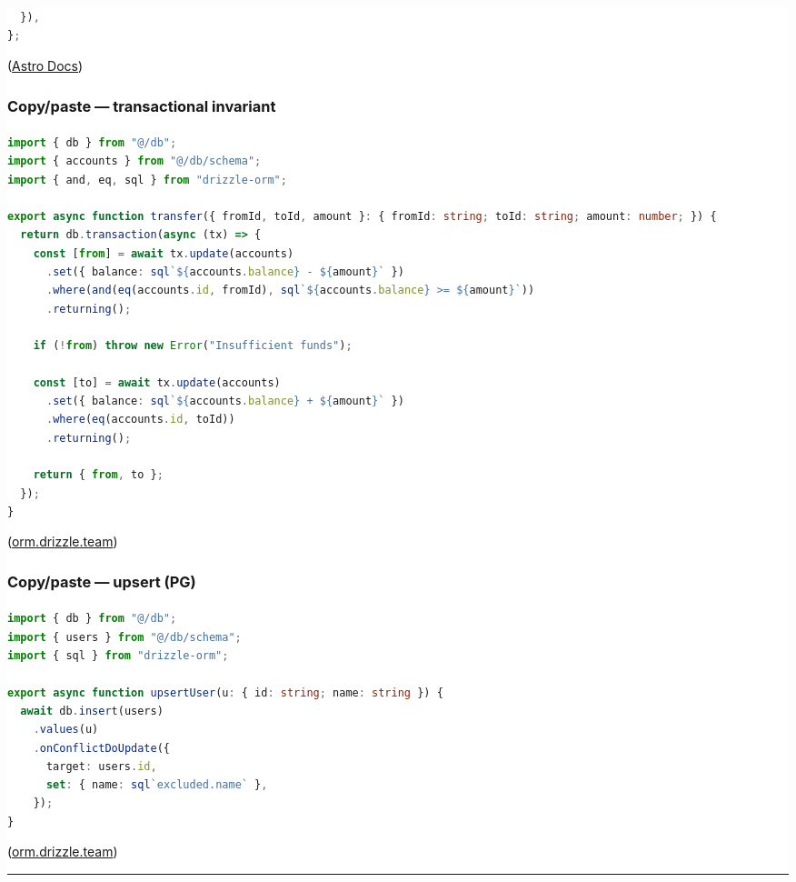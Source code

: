 ```ts
  }),
};
```

([Astro Docs][2])

### Copy/paste — **transactional invariant**

```ts
import { db } from "@/db";
import { accounts } from "@/db/schema";
import { and, eq, sql } from "drizzle-orm";

export async function transfer({ fromId, toId, amount }: { fromId: string; toId: string; amount: number; }) {
  return db.transaction(async (tx) => {
    const [from] = await tx.update(accounts)
      .set({ balance: sql`${accounts.balance} - ${amount}` })
      .where(and(eq(accounts.id, fromId), sql`${accounts.balance} >= ${amount}`))
      .returning();

    if (!from) throw new Error("Insufficient funds");

    const [to] = await tx.update(accounts)
      .set({ balance: sql`${accounts.balance} + ${amount}` })
      .where(eq(accounts.id, toId))
      .returning();

    return { from, to };
  });
}
```

([orm.drizzle.team][9])

### Copy/paste — **upsert (PG)**

```ts
import { db } from "@/db";
import { users } from "@/db/schema";
import { sql } from "drizzle-orm";

export async function upsertUser(u: { id: string; name: string }) {
  await db.insert(users)
    .values(u)
    .onConflictDoUpdate({
      target: users.id,
      set: { name: sql`excluded.name` },
    });
}
```

([orm.drizzle.team][10])

---

[1]: https://docs.astro.build/en/guides/actions/ "Actions | Docs"
[2]: https://docs.astro.build/en/reference/modules/astro-actions/ "Actions API Reference | Docs"
[3]: https://orm.drizzle.team/docs/rqb?utm_source=chatgpt.com "Query - Drizzle ORM"
[4]: https://www.better-auth.com/docs/integrations/astro "Astro Integration | Better Auth"
[5]: https://docs.astro.build/en/guides/authentication/?utm_source=chatgpt.com "Authentication - Astro Docs"
[6]: https://orm.drizzle.team/docs/zod?utm_source=chatgpt.com "drizzle-zod"
[7]: https://orm.drizzle.team/docs/select?utm_source=chatgpt.com "Select - Drizzle ORM"
[8]: https://orm.drizzle.team/docs/joins?utm_source=chatgpt.com "Joins - Drizzle ORM"
[9]: https://orm.drizzle.team/docs/transactions?utm_source=chatgpt.com "Transactions - Drizzle ORM"
[10]: https://orm.drizzle.team/docs/guides/upsert?utm_source=chatgpt.com "Upsert Query - Drizzle ORM"
[11]: https://orm.drizzle.team/docs/perf-queries?utm_source=chatgpt.com "Queries - Drizzle ORM"